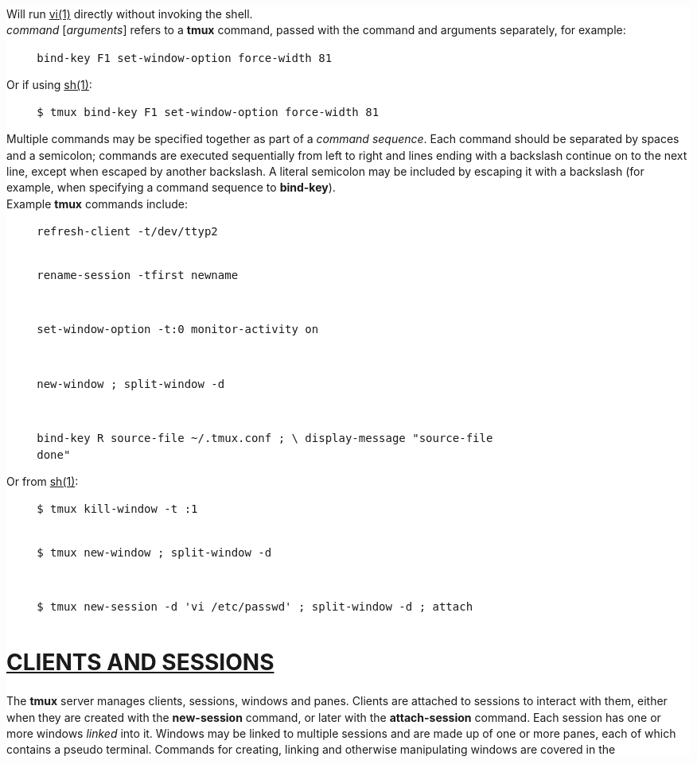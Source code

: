 <div class="Pp"></div>
Will run <a class="Xr" title="Xr" href="http://man.openbsd.org/vi.1">vi(1)</a> directly without
  invoking the shell.
<div class="Pp"></div>
<var class="Ar" title="Ar">command</var>
  [<span class="Op"><var class="Ar" title="Ar">arguments</var></span>] refers to
  a <b class="Nm" title="Nm">tmux</b> command, passed with the command and
  arguments separately, for example:
<div class="Pp"></div>
<div class="Bd" style="margin-left: 5.00ex;">
<pre class="Li">bind-key F1 set-window-option force-width 81
</pre>
</div>
<div class="Pp"></div>
Or if using <a class="Xr" title="Xr" href="http://man.openbsd.org/sh.1">sh(1)</a>:
<div class="Pp"></div>
<div class="Bd" style="margin-left: 5.00ex;">
<pre class="Li">$ tmux bind-key F1 set-window-option force-width 81
</pre>
</div>
<div class="Pp"></div>
Multiple commands may be specified together as part of a
  <i class="Em" title="Em">command sequence</i>. Each command should be
  separated by spaces and a semicolon; commands are executed sequentially from
  left to right and lines ending with a backslash continue on to the next line,
  except when escaped by another backslash. A literal semicolon may be included
  by escaping it with a backslash (for example, when specifying a command
  sequence to <b class="Ic" title="Ic">bind-key</b>).
<div class="Pp"></div>
Example <b class="Nm" title="Nm">tmux</b> commands include:
<div class="Pp"></div>
<div class="Bd" style="margin-left: 5.00ex;">
<pre class="Li">refresh-client -t/dev/ttyp2 
 
rename-session -tfirst newname 
 
set-window-option -t:0 monitor-activity on 
 
new-window ; split-window -d 
 
bind-key R source-file ~/.tmux.conf \; \ 
	display-message "source-file done"
</pre>
</div>
<div class="Pp"></div>
Or from <a class="Xr" title="Xr" href="http://man.openbsd.org/sh.1">sh(1)</a>:
<div class="Pp"></div>
<div class="Bd" style="margin-left: 5.00ex;">
<pre class="Li">$ tmux kill-window -t :1 
 
$ tmux new-window \; split-window -d 
 
$ tmux new-session -d 'vi /etc/passwd' \; split-window -d \; attach
</pre>
</div>
<h1 class="Sh" title="Sh" id="CLIENTS_AND_SESSIONS"><a class="selflink" href="http://man.openbsd.org/OpenBSD-current/man1/tmux.1#CLIENTS_AND_SESSIONS">CLIENTS
  AND SESSIONS</a></h1>
The <b class="Nm" title="Nm">tmux</b> server manages clients, sessions, windows
  and panes. Clients are attached to sessions to interact with them, either when
  they are created with the <b class="Ic" title="Ic">new-session</b> command, or
  later with the <b class="Ic" title="Ic">attach-session</b> command. Each
  session has one or more windows <i class="Em" title="Em">linked</i> into it.
  Windows may be linked to multiple sessions and are made up of one or more
  panes, each of which contains a pseudo terminal. Commands for creating,
  linking and otherwise manipulating windows are covered in the